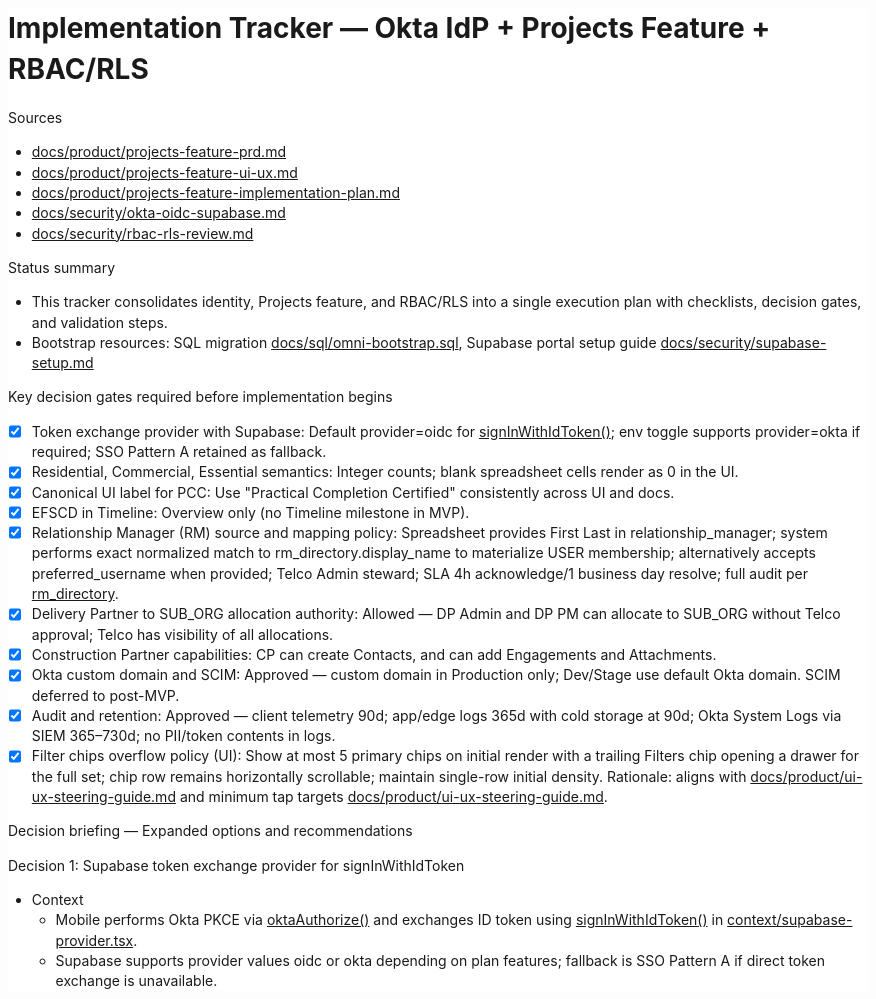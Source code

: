 # Implementation Tracker — Okta IdP + Projects Feature + RBAC/RLS

Sources
- [docs/product/projects-feature-prd.md](docs/product/projects-feature-prd.md:1)
- [docs/product/projects-feature-ui-ux.md](docs/product/projects-feature-ui-ux.md:1)
- [docs/product/projects-feature-implementation-plan.md](docs/product/projects-feature-implementation-plan.md:1)
- [docs/security/okta-oidc-supabase.md](docs/security/okta-oidc-supabase.md:1)
- [docs/security/rbac-rls-review.md](docs/security/rbac-rls-review.md:1)

Status summary
- This tracker consolidates identity, Projects feature, and RBAC/RLS into a single execution plan with checklists, decision gates, and validation steps.
- Bootstrap resources: SQL migration [docs/sql/omni-bootstrap.sql](docs/sql/omni-bootstrap.sql:1), Supabase portal setup guide [docs/security/supabase-setup.md](docs/security/supabase-setup.md:1)

Key decision gates required before implementation begins
- [x] Token exchange provider with Supabase: Default provider=oidc for [signInWithIdToken()](docs/security/okta-oidc-supabase.md:176); env toggle supports provider=okta if required; SSO Pattern A retained as fallback.
- [x] Residential, Commercial, Essential semantics: Integer counts; blank spreadsheet cells render as 0 in the UI.
- [x] Canonical UI label for PCC: Use "Practical Completion Certified" consistently across UI and docs.
- [x] EFSCD in Timeline: Overview only (no Timeline milestone in MVP).
- [x] Relationship Manager (RM) source and mapping policy: Spreadsheet provides First Last in relationship_manager; system performs exact normalized match to rm_directory.display_name to materialize USER membership; alternatively accepts preferred_username when provided; Telco Admin steward; SLA 4h acknowledge/1 business day resolve; full audit per [rm_directory](docs/product/projects-feature-implementation-plan.md:75).
- [x] Delivery Partner to SUB_ORG allocation authority: Allowed — DP Admin and DP PM can allocate to SUB_ORG without Telco approval; Telco has visibility of all allocations.
- [x] Construction Partner capabilities: CP can create Contacts, and can add Engagements and Attachments.
- [x] Okta custom domain and SCIM: Approved — custom domain in Production only; Dev/Stage use default Okta domain. SCIM deferred to post-MVP.
- [x] Audit and retention: Approved — client telemetry 90d; app/edge logs 365d with cold storage at 90d; Okta System Logs via SIEM 365–730d; no PII/token contents in logs.
- [x] Filter chips overflow policy (UI): Show at most 5 primary chips on initial render with a trailing Filters chip opening a drawer for the full set; chip row remains horizontally scrollable; maintain single-row initial density. Rationale: aligns with [docs/product/ui-ux-steering-guide.md](docs/product/ui-ux-steering-guide.md:26) and minimum tap targets [docs/product/ui-ux-steering-guide.md](docs/product/ui-ux-steering-guide.md:439).

Decision briefing — Expanded options and recommendations

Decision 1: Supabase token exchange provider for signInWithIdToken
- Context
  - Mobile performs Okta PKCE via [oktaAuthorize()](docs/security/okta-oidc-supabase.md:121) and exchanges ID token using [signInWithIdToken()](docs/security/okta-oidc-supabase.md:176) in [context/supabase-provider.tsx](context/supabase-provider.tsx:1).
  - Supabase supports provider values oidc or okta depending on plan features; fallback is SSO Pattern A if direct token exchange is unavailable.
